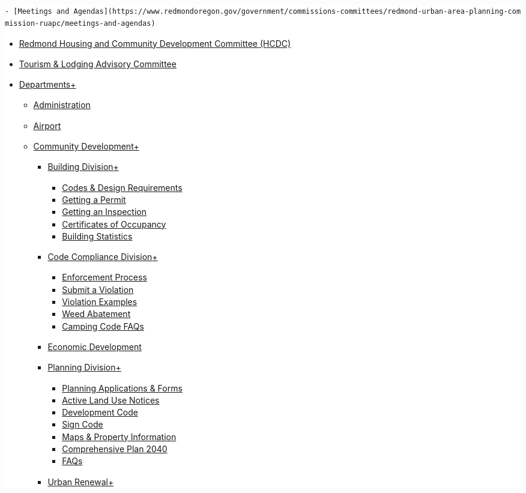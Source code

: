     - [Meetings and Agendas](https://www.redmondoregon.gov/government/commissions-committees/redmond-urban-area-planning-commission-ruapc/meetings-and-agendas)
  - [Redmond Housing and Community Development Committee (HCDC)](https://www.redmondoregon.gov/government/commissions-committees/redmond-housing-and-community-development-committee-hcdc)
  - [Tourism &amp; Lodging Advisory Committee](https://www.redmondoregon.gov/government/commissions-committees/tourism-lodging-advisory-committee)
- [Departments](https://www.redmondoregon.gov/government/departments)[+](https:void%280%29 "Expand/Collapse subpages under Sidenav Item with Children")
  
  - [Administration](https://www.redmondoregon.gov/government/departments/administration)
  - [Airport](https://www.redmondoregon.gov/government/departments/airport)
  - [Community Development](https://www.redmondoregon.gov/government/departments/community-development)[+](https:void%280%29 "Expand/Collapse subpages under Sidenav Item with Children")
    
    - [Building Division](https://www.redmondoregon.gov/government/departments/community-development/building-division)[+](https:void%280%29 "Expand/Collapse subpages under Sidenav Item with Children")
      
      - [Codes &amp; Design Requirements](https://www.redmondoregon.gov/government/departments/community-development/building-division/about)
      - [Getting a Permit](https://www.redmondoregon.gov/government/departments/community-development/building-division/getting-a-permit)
      - [Getting an Inspection](https://www.redmondoregon.gov/government/departments/community-development/building-division/getting-an-inspection)
      - [Certificates of Occupancy](https://www.redmondoregon.gov/government/departments/community-development/building-division/certificates-of-occupancy)
      - [Building Statistics](https://www.redmondoregon.gov/government/departments/community-development/building-division/building-statistics)
    - [Code Compliance Division](https://www.redmondoregon.gov/government/departments/community-development/code-compliance-division)[+](https:void%280%29 "Expand/Collapse subpages under Sidenav Item with Children")
      
      - [Enforcement Process](https://www.redmondoregon.gov/government/departments/community-development/code-compliance-division/enforcement-process)
      - [Submit a Violation](https://www.redmondoregon.gov/government/departments/community-development/code-compliance-division/submit-a-violation)
      - [Violation Examples](https://www.redmondoregon.gov/government/departments/community-development/code-compliance-division/violation-examples)
      - [Weed Abatement](https://www.redmondoregon.gov/government/departments/community-development/code-compliance-division/weed-abatement)
      - [Camping Code FAQs](https://www.redmondoregon.gov/government/departments/community-development/code-compliance-division/camping-code-faqs)
    - [Economic Development](https://www.redmondoregon.gov/government/departments/community-development/economic-development)
    - [Planning Division](https://www.redmondoregon.gov/government/departments/community-development/planning-division-2023)[+](https:void%280%29 "Expand/Collapse subpages under Sidenav Item with Children")
      
      - [Planning Applications &amp; Forms](https://www.redmondoregon.gov/government/departments/community-development/planning-division/planning-applications-forms)
      - [Active Land Use Notices](https://www.redmondoregon.gov/government/departments/community-development/planning-division/land-use-notices)
      - [Development Code](https://www.redmondoregon.gov/government/departments/community-development/development-and-sign-code)
      - [Sign Code](https://www.redmondoregon.gov/government/departments/community-development/sign-code)
      - [Maps &amp; Property Information](https://www.redmondoregon.gov/government/departments/community-development/planning-division-2023/maps-property-information)
      - [Comprehensive Plan 2040](https://www.redmondoregon.gov/government/departments/community-development/planning-division/comprehensive-plan-2040)
      - [FAQs](https://www.redmondoregon.gov/government/departments/community-development/planning-division-2023/faqs)
    - [Urban Renewal](https://www.redmondoregon.gov/government/departments/community-development/urban-renewal)[+](https:void%280%29 "Expand/Collapse subpages under Sidenav Item with Children")
      